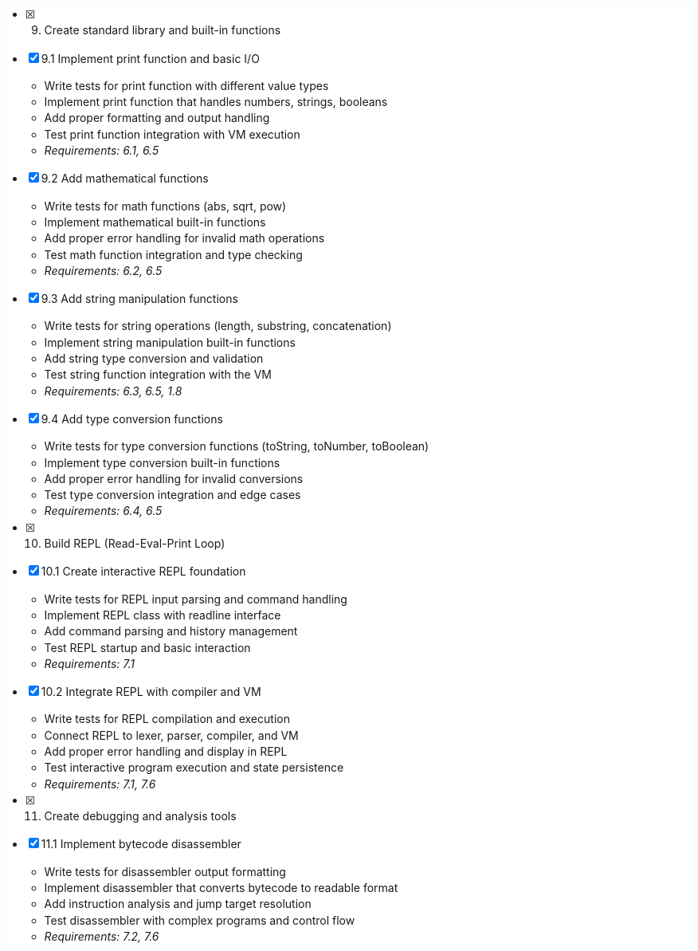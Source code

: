 - [x] 9. Create standard library and built-in functions
- [x] 9.1 Implement print function and basic I/O

  - Write tests for print function with different value types
  - Implement print function that handles numbers, strings, booleans
  - Add proper formatting and output handling
  - Test print function integration with VM execution
  - _Requirements: 6.1, 6.5_

- [x] 9.2 Add mathematical functions

  - Write tests for math functions (abs, sqrt, pow)
  - Implement mathematical built-in functions
  - Add proper error handling for invalid math operations
  - Test math function integration and type checking
  - _Requirements: 6.2, 6.5_

- [x] 9.3 Add string manipulation functions

  - Write tests for string operations (length, substring, concatenation)
  - Implement string manipulation built-in functions
  - Add string type conversion and validation
  - Test string function integration with the VM
  - _Requirements: 6.3, 6.5, 1.8_

- [x] 9.4 Add type conversion functions

  - Write tests for type conversion functions (toString, toNumber, toBoolean)
  - Implement type conversion built-in functions
  - Add proper error handling for invalid conversions
  - Test type conversion integration and edge cases
  - _Requirements: 6.4, 6.5_

- [x] 10. Build REPL (Read-Eval-Print Loop)
- [x] 10.1 Create interactive REPL foundation

  - Write tests for REPL input parsing and command handling
  - Implement REPL class with readline interface
  - Add command parsing and history management
  - Test REPL startup and basic interaction
  - _Requirements: 7.1_

- [x] 10.2 Integrate REPL with compiler and VM

  - Write tests for REPL compilation and execution
  - Connect REPL to lexer, parser, compiler, and VM
  - Add proper error handling and display in REPL
  - Test interactive program execution and state persistence
  - _Requirements: 7.1, 7.6_

- [x] 11. Create debugging and analysis tools
- [x] 11.1 Implement bytecode disassembler

  - Write tests for disassembler output formatting
  - Implement disassembler that converts bytecode to readable format
  - Add instruction analysis and jump target resolution
  - Test disassembler with complex programs and control flow
  - _Requirements: 7.2, 7.6_
